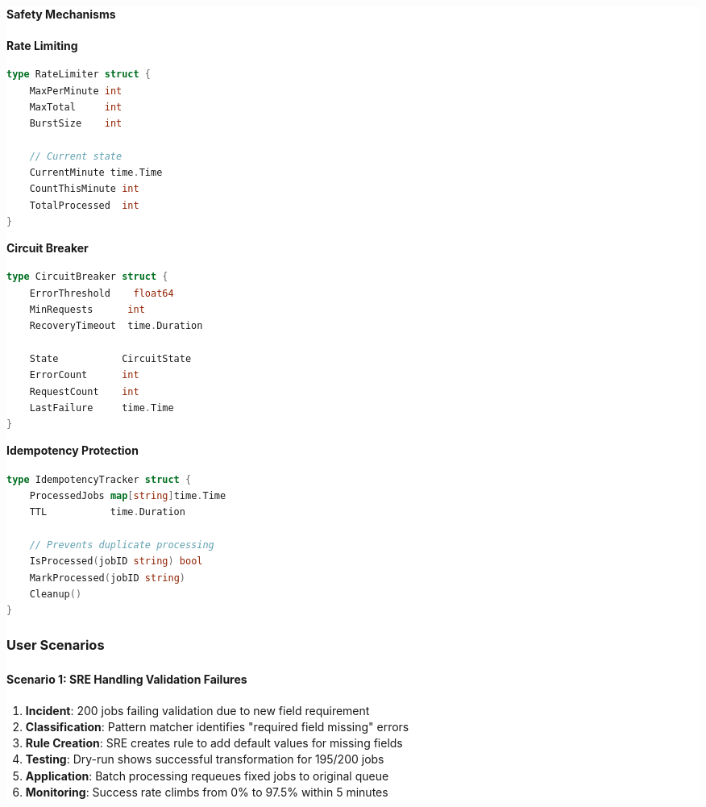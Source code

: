 #### Safety Mechanisms

**Rate Limiting**
```go
type RateLimiter struct {
    MaxPerMinute int
    MaxTotal     int
    BurstSize    int

    // Current state
    CurrentMinute time.Time
    CountThisMinute int
    TotalProcessed  int
}
```

**Circuit Breaker**
```go
type CircuitBreaker struct {
    ErrorThreshold    float64
    MinRequests      int
    RecoveryTimeout  time.Duration

    State           CircuitState
    ErrorCount      int
    RequestCount    int
    LastFailure     time.Time
}
```

**Idempotency Protection**
```go
type IdempotencyTracker struct {
    ProcessedJobs map[string]time.Time
    TTL           time.Duration

    // Prevents duplicate processing
    IsProcessed(jobID string) bool
    MarkProcessed(jobID string)
    Cleanup()
}
```

### User Scenarios

#### Scenario 1: SRE Handling Validation Failures

1. **Incident**: 200 jobs failing validation due to new field requirement
2. **Classification**: Pattern matcher identifies "required field missing" errors
3. **Rule Creation**: SRE creates rule to add default values for missing fields
4. **Testing**: Dry-run shows successful transformation for 195/200 jobs
5. **Application**: Batch processing requeues fixed jobs to original queue
6. **Monitoring**: Success rate climbs from 0% to 97.5% within 5 minutes
